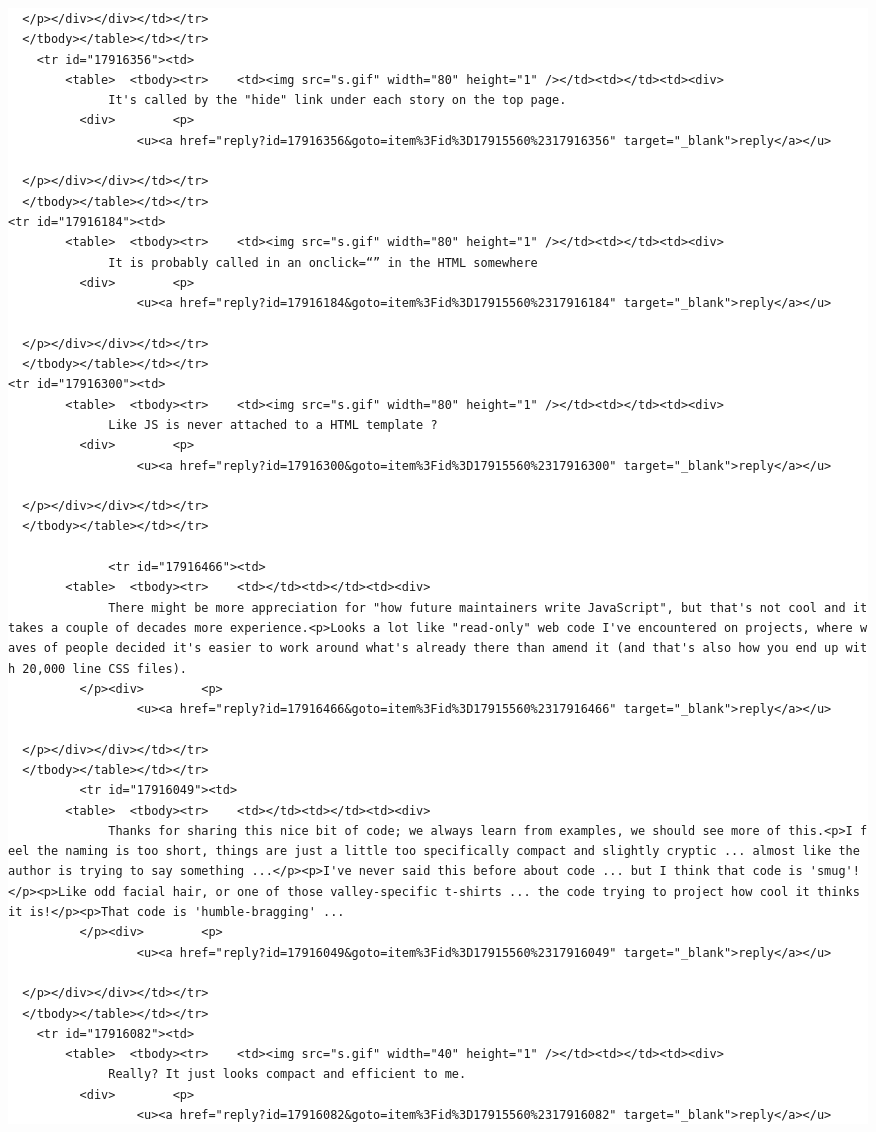       </p></div></div></td></tr>
      </tbody></table></td></tr>
        <tr id="17916356"><td>
            <table>  <tbody><tr>    <td><img src="s.gif" width="80" height="1" /></td><td></td><td><div>
                  It's called by the "hide" link under each story on the top page.
              <div>        <p>
                      <u><a href="reply?id=17916356&goto=item%3Fid%3D17915560%2317916356" target="_blank">reply</a></u>
                  
      </p></div></div></td></tr>
      </tbody></table></td></tr>
    <tr id="17916184"><td>
            <table>  <tbody><tr>    <td><img src="s.gif" width="80" height="1" /></td><td></td><td><div>
                  It is probably called in an onclick=“” in the HTML somewhere
              <div>        <p>
                      <u><a href="reply?id=17916184&goto=item%3Fid%3D17915560%2317916184" target="_blank">reply</a></u>
                  
      </p></div></div></td></tr>
      </tbody></table></td></tr>
    <tr id="17916300"><td>
            <table>  <tbody><tr>    <td><img src="s.gif" width="80" height="1" /></td><td></td><td><div>
                  Like JS is never attached to a HTML template ?
              <div>        <p>
                      <u><a href="reply?id=17916300&goto=item%3Fid%3D17915560%2317916300" target="_blank">reply</a></u>
                  
      </p></div></div></td></tr>
      </tbody></table></td></tr>
    
                  <tr id="17916466"><td>
            <table>  <tbody><tr>    <td></td><td></td><td><div>
                  There might be more appreciation for "how future maintainers write JavaScript", but that's not cool and it takes a couple of decades more experience.<p>Looks a lot like "read-only" web code I've encountered on projects, where waves of people decided it's easier to work around what's already there than amend it (and that's also how you end up with 20,000 line CSS files).
              </p><div>        <p>
                      <u><a href="reply?id=17916466&goto=item%3Fid%3D17915560%2317916466" target="_blank">reply</a></u>
                  
      </p></div></div></td></tr>
      </tbody></table></td></tr>
              <tr id="17916049"><td>
            <table>  <tbody><tr>    <td></td><td></td><td><div>
                  Thanks for sharing this nice bit of code; we always learn from examples, we should see more of this.<p>I feel the naming is too short, things are just a little too specifically compact and slightly cryptic ... almost like the author is trying to say something ...</p><p>I've never said this before about code ... but I think that code is 'smug'!</p><p>Like odd facial hair, or one of those valley-specific t-shirts ... the code trying to project how cool it thinks it is!</p><p>That code is 'humble-bragging' ...
              </p><div>        <p>
                      <u><a href="reply?id=17916049&goto=item%3Fid%3D17915560%2317916049" target="_blank">reply</a></u>
                  
      </p></div></div></td></tr>
      </tbody></table></td></tr>
        <tr id="17916082"><td>
            <table>  <tbody><tr>    <td><img src="s.gif" width="40" height="1" /></td><td></td><td><div>
                  Really? It just looks compact and efficient to me.
              <div>        <p>
                      <u><a href="reply?id=17916082&goto=item%3Fid%3D17915560%2317916082" target="_blank">reply</a></u>
                  